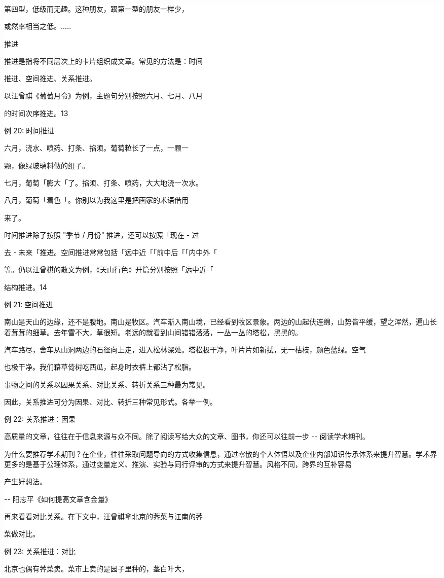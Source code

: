 第四型，低级而无趣。这种朋友，跟第一型的朋友一样少，

或然率相当之低。.....

推进

推进是指将不同层次上的卡片组织成文章。常见的方法是：时间

推进、空间推进、关系推进。

以汪曾祺《葡萄月令》为例，主题句分别按照六月、七月、八月

的时间次序推进。13

例 20: 时间推进

六月，浇水、喷药、打条、掐须。葡萄粒长了一点，一颗一

颗，像绿玻璃料做的组子。

七月，葡萄「膨大「了。掐须、打条、喷药，大大地浇一次水。

八月，葡萄「着色「。你别以为我这里是把画家的术语借用

来了。

时间推进除了按照 "季节 / 月份" 推进，还可以按照「现在 - 过

去 - 未来「推进。空间推进常常包括「远中近「「前中后「「内中外「

等。仍以汪曾棋的散文为例，《天山行色》开篇分别按照「远中近「

结构推进。14

例 21: 空间推进

南山是天山的边缘，还不是腹地。南山是牧区。汽车渐入南山境，已经看到牧区景象。两边的山起伏连绵，山势皆平缓，望之浑然，遍山长着茸茸的细草。去年雪不大，草很短。老远的就看到山间错错落落，一丛一丛的塔松，黑黑的。

汽车路尽，舍车从山洞两边的石径向上走，进入松林深处。塔松极干净，叶片片如新拭，无一枯枝，颜色蓝绿。空气

也极干净。我们藉草倚树吃西瓜，起身时衣裤上都沾了松脂。

事物之间的关系以因果关系、对比关系、转折关系三种最为常见。

因此，关系推进可分为因果、对比、转折三种常见形式。各举一例。

例 22: 关系推进：因果

高质量的文章，往往在于信息来源与众不同。除了阅读写给大众的文章、图书，你还可以往前一步 -- 阅读学术期刊。

为什么要推荐学术期刊？在企业，往往采取问题导向的方式收集信息，通过零散的个人体悟以及企业内部知识传承体系来提升智慧。学术界更多的是基于公理体系，通过变量定义、推演、实验与同行评审的方式来提升智慧。风格不同，跨界的互补容易

产生好想法。

-- 阳志平《如何提高文章含金量》

再来看看对比关系。在下文中，汪曾祺拿北京的荠菜与江南的荠

菜做对比。

例 23: 关系推进：对比

北京也偶有荠菜卖。菜市上卖的是园子里种的，茎白叶大，
